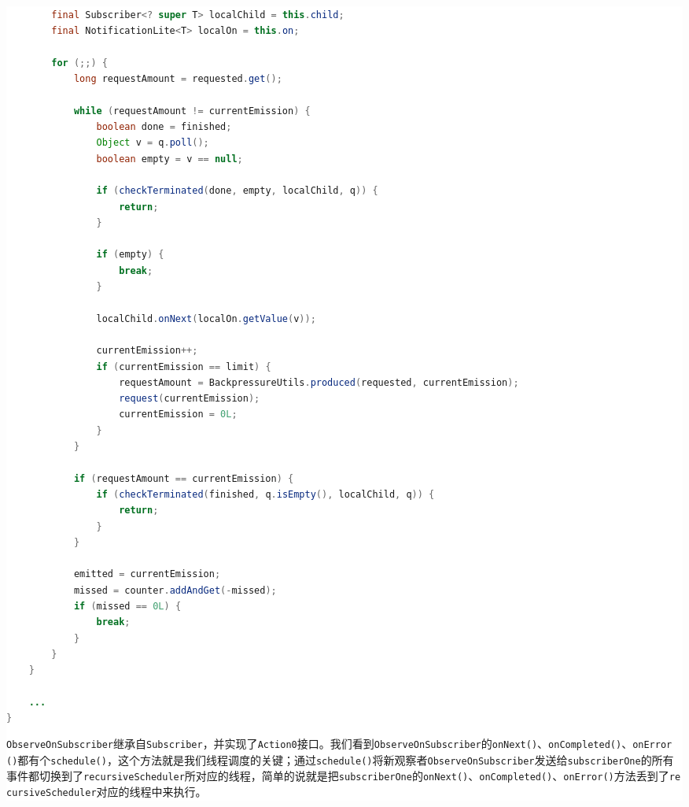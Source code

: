```java
        final Subscriber<? super T> localChild = this.child;
        final NotificationLite<T> localOn = this.on;

        for (;;) {
            long requestAmount = requested.get();

            while (requestAmount != currentEmission) {
                boolean done = finished;
                Object v = q.poll();
                boolean empty = v == null;

                if (checkTerminated(done, empty, localChild, q)) {
                    return;
                }

                if (empty) {
                    break;
                }

                localChild.onNext(localOn.getValue(v));

                currentEmission++;
                if (currentEmission == limit) {
                    requestAmount = BackpressureUtils.produced(requested, currentEmission);
                    request(currentEmission);
                    currentEmission = 0L;
                }
            }

            if (requestAmount == currentEmission) {
                if (checkTerminated(finished, q.isEmpty(), localChild, q)) {
                    return;
                }
            }

            emitted = currentEmission;
            missed = counter.addAndGet(-missed);
            if (missed == 0L) {
                break;
            }
        }
    }

    ...
}
```

`ObserveOnSubscriber`继承自`Subscriber`，并实现了`Action0`接口。我们看到`ObserveOnSubscriber`的`onNext()`、`onCompleted()`、`onError()`都有个`schedule()`，这个方法就是我们线程调度的关键；通过`schedule()`将新观察者`ObserveOnSubscriber`发送给`subscriberOne`的所有事件都切换到了`recursiveScheduler`所对应的线程，简单的说就是把`subscriberOne`的`onNext()`、`onCompleted()`、`onError()`方法丢到了`recursiveScheduler`对应的线程中来执行。

